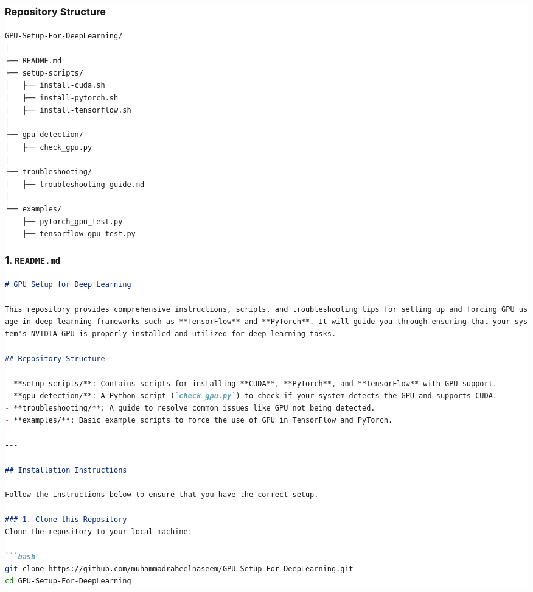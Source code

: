 ### **Repository Structure**

```
GPU-Setup-For-DeepLearning/
│
├── README.md
├── setup-scripts/
│   ├── install-cuda.sh
│   ├── install-pytorch.sh
│   ├── install-tensorflow.sh
│
├── gpu-detection/
│   ├── check_gpu.py
│
├── troubleshooting/
│   ├── troubleshooting-guide.md
│
└── examples/
    ├── pytorch_gpu_test.py
    ├── tensorflow_gpu_test.py
```

### **1. `README.md`**

```markdown
# GPU Setup for Deep Learning

This repository provides comprehensive instructions, scripts, and troubleshooting tips for setting up and forcing GPU usage in deep learning frameworks such as **TensorFlow** and **PyTorch**. It will guide you through ensuring that your system's NVIDIA GPU is properly installed and utilized for deep learning tasks.

## Repository Structure

- **setup-scripts/**: Contains scripts for installing **CUDA**, **PyTorch**, and **TensorFlow** with GPU support.
- **gpu-detection/**: A Python script (`check_gpu.py`) to check if your system detects the GPU and supports CUDA.
- **troubleshooting/**: A guide to resolve common issues like GPU not being detected.
- **examples/**: Basic example scripts to force the use of GPU in TensorFlow and PyTorch.

---

## Installation Instructions

Follow the instructions below to ensure that you have the correct setup.

### 1. Clone this Repository
Clone the repository to your local machine:

```bash
git clone https://github.com/muhammadraheelnaseem/GPU-Setup-For-DeepLearning.git
cd GPU-Setup-For-DeepLearning
```
